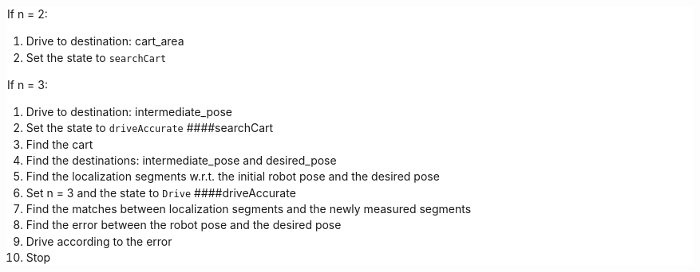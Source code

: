 If n = 2:
1. Drive to destination: cart_area
2. Set the state to `searchCart`

If n = 3:
1. Drive to destination: intermediate_pose
2. Set the state to `driveAccurate`
####searchCart
1. Find the cart
2. Find the destinations: intermediate_pose and desired_pose
3. Find the localization segments w.r.t. the initial robot pose and the desired pose
4. Set n = 3 and the state to `Drive`
####driveAccurate
1. Find the matches between localization segments and the newly measured segments
2. Find the error between the robot pose and the desired pose
3. Drive according to the error
4. Stop


